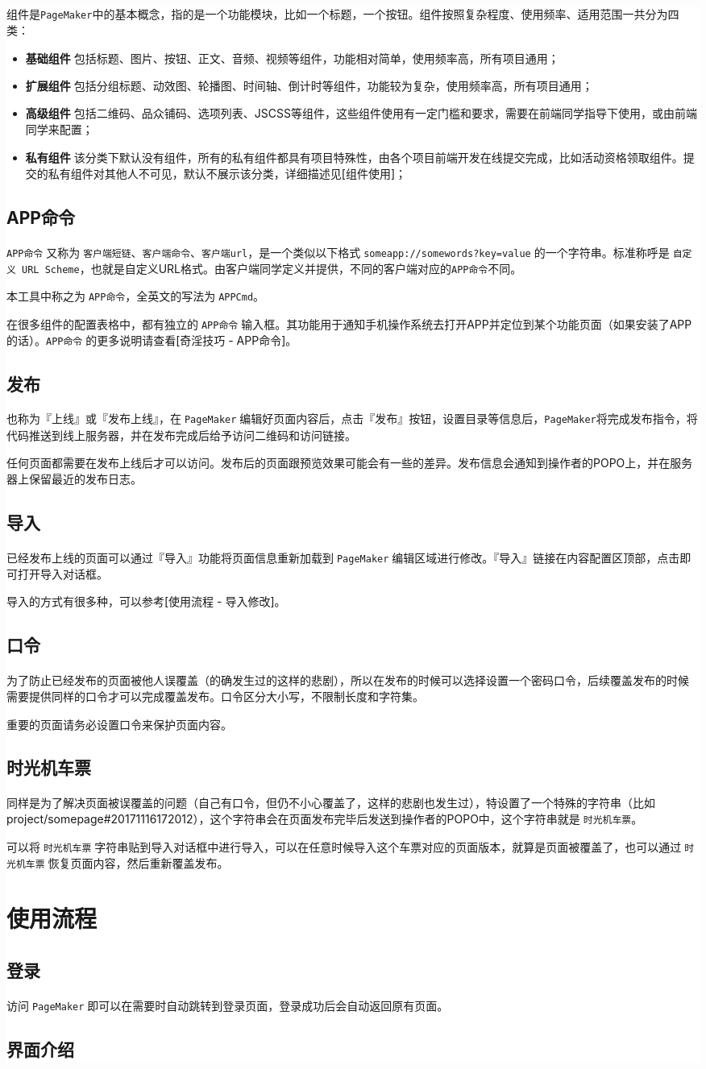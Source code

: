 组件是`PageMaker`中的基本概念，指的是一个功能模块，比如一个标题，一个按钮。组件按照复杂程度、使用频率、适用范围一共分为四类：

- **基础组件** 包括标题、图片、按钮、正文、音频、视频等组件，功能相对简单，使用频率高，所有项目通用；

- **扩展组件** 包括分组标题、动效图、轮播图、时间轴、倒计时等组件，功能较为复杂，使用频率高，所有项目通用；

- **高级组件** 包括二维码、品众铺码、选项列表、JSCSS等组件，这些组件使用有一定门槛和要求，需要在前端同学指导下使用，或由前端同学来配置；

- **私有组件** 该分类下默认没有组件，所有的私有组件都具有项目特殊性，由各个项目前端开发在线提交完成，比如活动资格领取组件。提交的私有组件对其他人不可见，默认不展示该分类，详细描述见[组件使用]；

## APP命令

`APP命令` 又称为 `客户端短链`、`客户端命令`、`客户端url`，是一个类似以下格式 `someapp://somewords?key=value` 的一个字符串。标准称呼是 `自定义 URL Scheme`，也就是自定义URL格式。由客户端同学定义并提供，不同的客户端对应的`APP命令`不同。

本工具中称之为 `APP命令`，全英文的写法为 `APPCmd`。

在很多组件的配置表格中，都有独立的 `APP命令` 输入框。其功能用于通知手机操作系统去打开APP并定位到某个功能页面（如果安装了APP的话）。`APP命令` 的更多说明请查看[奇淫技巧 - APP命令]。

## 发布

也称为『上线』或『发布上线』，在 `PageMaker` 编辑好页面内容后，点击『发布』按钮，设置目录等信息后，`PageMaker`将完成发布指令，将代码推送到线上服务器，并在发布完成后给予访问二维码和访问链接。

任何页面都需要在发布上线后才可以访问。发布后的页面跟预览效果可能会有一些的差异。发布信息会通知到操作者的POPO上，并在服务器上保留最近的发布日志。

## 导入

已经发布上线的页面可以通过『导入』功能将页面信息重新加载到 `PageMaker` 编辑区域进行修改。『导入』链接在内容配置区顶部，点击即可打开导入对话框。

导入的方式有很多种，可以参考[使用流程 - 导入修改]。

## 口令

为了防止已经发布的页面被他人误覆盖（的确发生过的这样的悲剧），所以在发布的时候可以选择设置一个密码口令，后续覆盖发布的时候需要提供同样的口令才可以完成覆盖发布。口令区分大小写，不限制长度和字符集。

重要的页面请务必设置口令来保护页面内容。

## 时光机车票

同样是为了解决页面被误覆盖的问题（自己有口令，但仍不小心覆盖了，这样的悲剧也发生过），特设置了一个特殊的字符串（比如 project/somepage#20171116172012），这个字符串会在页面发布完毕后发送到操作者的POPO中，这个字符串就是 `时光机车票`。

可以将 `时光机车票` 字符串贴到导入对话框中进行导入，可以在任意时候导入这个车票对应的页面版本，就算是页面被覆盖了，也可以通过 `时光机车票` 恢复页面内容，然后重新覆盖发布。

# 使用流程

## 登录

访问 `PageMaker` 即可以在需要时自动跳转到登录页面，登录成功后会自动返回原有页面。

## 界面介绍
